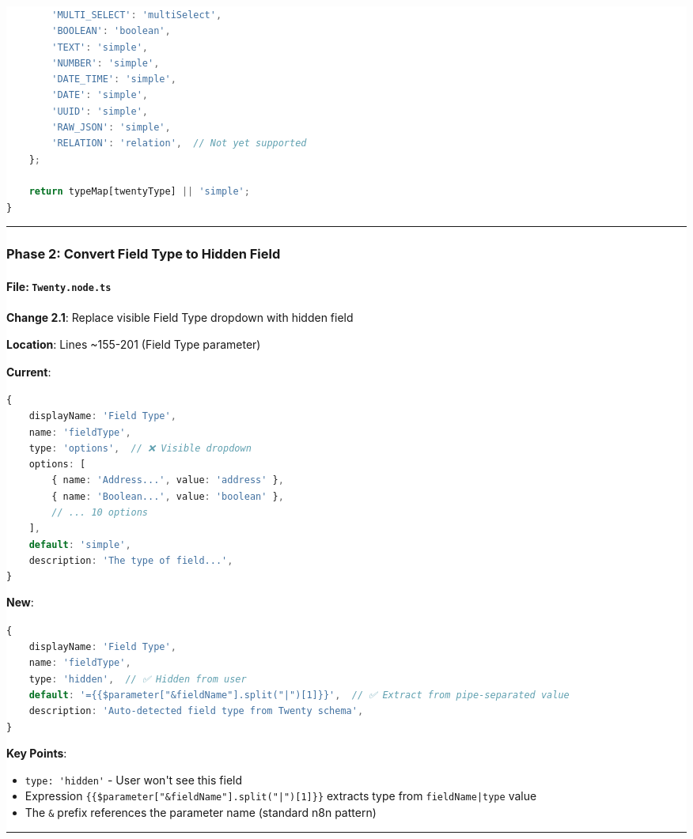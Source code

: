 ```typescript
        'MULTI_SELECT': 'multiSelect',
        'BOOLEAN': 'boolean',
        'TEXT': 'simple',
        'NUMBER': 'simple',
        'DATE_TIME': 'simple',
        'DATE': 'simple',
        'UUID': 'simple',
        'RAW_JSON': 'simple',
        'RELATION': 'relation',  // Not yet supported
    };
    
    return typeMap[twentyType] || 'simple';
}
```

---

### Phase 2: Convert Field Type to Hidden Field

#### File: `Twenty.node.ts`

**Change 2.1**: Replace visible Field Type dropdown with hidden field

**Location**: Lines ~155-201 (Field Type parameter)

**Current**:
```typescript
{
    displayName: 'Field Type',
    name: 'fieldType',
    type: 'options',  // ❌ Visible dropdown
    options: [
        { name: 'Address...', value: 'address' },
        { name: 'Boolean...', value: 'boolean' },
        // ... 10 options
    ],
    default: 'simple',
    description: 'The type of field...',
}
```

**New**:
```typescript
{
    displayName: 'Field Type',
    name: 'fieldType',
    type: 'hidden',  // ✅ Hidden from user
    default: '={{$parameter["&fieldName"].split("|")[1]}}',  // ✅ Extract from pipe-separated value
    description: 'Auto-detected field type from Twenty schema',
}
```

**Key Points**:
- `type: 'hidden'` - User won't see this field
- Expression `{{$parameter["&fieldName"].split("|")[1]}}` extracts type from `fieldName|type` value
- The `&` prefix references the parameter name (standard n8n pattern)

---